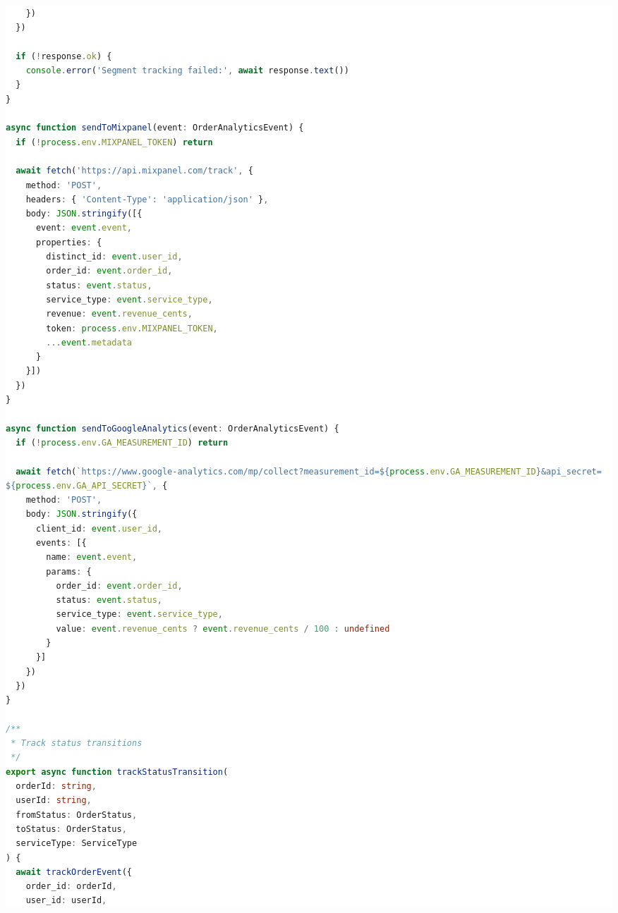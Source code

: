 ```typescript
    })
  })
  
  if (!response.ok) {
    console.error('Segment tracking failed:', await response.text())
  }
}

async function sendToMixpanel(event: OrderAnalyticsEvent) {
  if (!process.env.MIXPANEL_TOKEN) return
  
  await fetch('https://api.mixpanel.com/track', {
    method: 'POST',
    headers: { 'Content-Type': 'application/json' },
    body: JSON.stringify([{
      event: event.event,
      properties: {
        distinct_id: event.user_id,
        order_id: event.order_id,
        status: event.status,
        service_type: event.service_type,
        revenue: event.revenue_cents,
        token: process.env.MIXPANEL_TOKEN,
        ...event.metadata
      }
    }])
  })
}

async function sendToGoogleAnalytics(event: OrderAnalyticsEvent) {
  if (!process.env.GA_MEASUREMENT_ID) return
  
  await fetch(`https://www.google-analytics.com/mp/collect?measurement_id=${process.env.GA_MEASUREMENT_ID}&api_secret=${process.env.GA_API_SECRET}`, {
    method: 'POST',
    body: JSON.stringify({
      client_id: event.user_id,
      events: [{
        name: event.event,
        params: {
          order_id: event.order_id,
          status: event.status,
          service_type: event.service_type,
          value: event.revenue_cents ? event.revenue_cents / 100 : undefined
        }
      }]
    })
  })
}

/**
 * Track status transitions
 */
export async function trackStatusTransition(
  orderId: string,
  userId: string,
  fromStatus: OrderStatus,
  toStatus: OrderStatus,
  serviceType: ServiceType
) {
  await trackOrderEvent({
    order_id: orderId,
    user_id: userId,
```